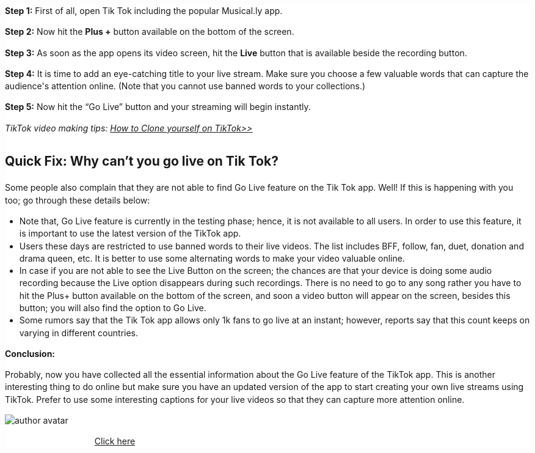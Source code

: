 **Step 1:** First of all, open Tik Tok including the popular Musical.ly app.

**Step 2:** Now hit the **Plus +** button available on the bottom of the screen.

**Step 3:** As soon as the app opens its video screen, hit the **Live** button that is available beside the recording button.

**Step 4:** It is time to add an eye-catching title to your live stream. Make sure you choose a few valuable words that can capture the audience's attention online. (Note that you cannot use banned words to your collections.)

**Step 5:** Now hit the “Go Live” button and your streaming will begin instantly.

_TikTok video making tips: [How to Clone yourself on TikTok>>](https://tools.techidaily.com/wondershare/filmora/download/)_

## Quick Fix: Why can’t you go live on Tik Tok?

Some people also complain that they are not able to find Go Live feature on the Tik Tok app. Well! If this is happening with you too; go through these details below:

* Note that, Go Live feature is currently in the testing phase; hence, it is not available to all users. In order to use this feature, it is important to use the latest version of the TikTok app.
* Users these days are restricted to use banned words to their live videos. The list includes BFF, follow, fan, duet, donation and drama queen, etc. It is better to use some alternating words to make your video valuable online.
* In case if you are not able to see the Live Button on the screen; the chances are that your device is doing some audio recording because the Live option disappears during such recordings. There is no need to go to any song rather you have to hit the Plus+ button available on the bottom of the screen, and soon a video button will appear on the screen, besides this button; you will also find the option to Go Live.
* Some rumors say that the Tik Tok app allows only 1k fans to go live at an instant; however, reports say that this count keeps on varying in different countries.

**Conclusion:**

Probably, now you have collected all the essential information about the Go Live feature of the TikTok app. This is another interesting thing to do online but make sure you have an updated version of the app to start creating your own live streams using TikTok. Prefer to use some interesting captions for your live videos so that they can capture more attention online.

![author avatar](https://images.wondershare.com/filmora/article-images/shannon-cox.jpg)


<span id="1983549">
					<video width="576" height="240" style="cursor:pointer"
           poster="//a.impactradius-go.com/display-clicktoplayimage/1983549.png"
           onclick="if(!this.playClicked){this.play();this.setAttribute('controls',true);this.playClicked=true;}">
	   <source src="//a.impactradius-go.com/display-ad/22993-1983549">
	   <img src="//a.impactradius-go.com/display-clicktoplayimage/1983549.png" style="border: none; height: 100%; width: 100%; object-fit: contain">
	</video>
	<div style="width:360px;text-align:center"><a href="javascript:window.open(decodeURIComponent('https%3A%2F%2Fhomestyler.sjv.io%2Fc%2F5597632%2F1983549%2F22993'), '_blank');void(0);">Click here</a></div>
</span>
<img height="0" width="0" src="https://imp.pxf.io/i/5597632/1983549/22993" style="position:absolute;visibility:hidden;" border="0" />
